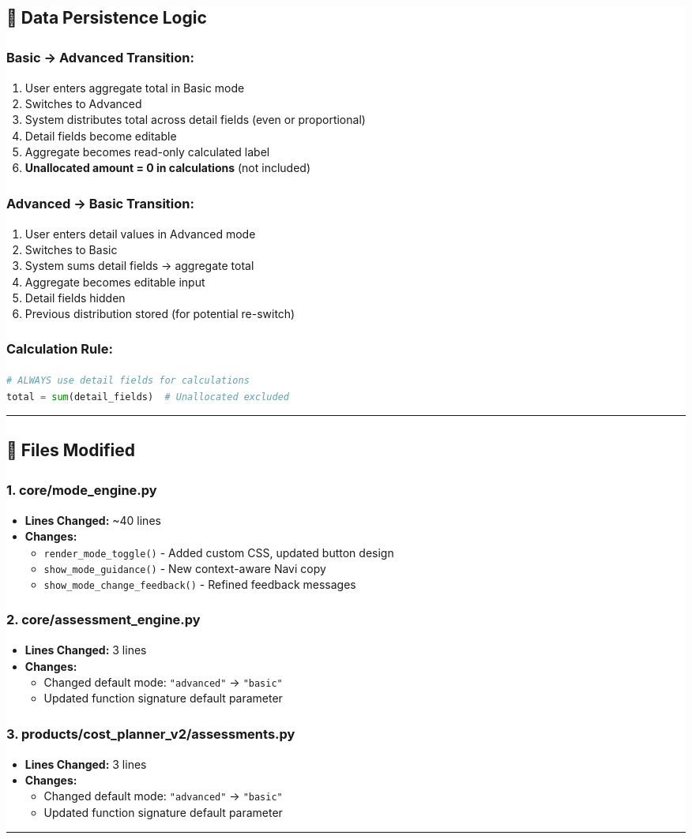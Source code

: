 ## 🔄 Data Persistence Logic

### **Basic → Advanced Transition:**
1. User enters aggregate total in Basic mode
2. Switches to Advanced
3. System distributes total across detail fields (even or proportional)
4. Detail fields become editable
5. Aggregate becomes read-only calculated label
6. **Unallocated amount = 0 in calculations** (not included)

### **Advanced → Basic Transition:**
1. User enters detail values in Advanced mode
2. Switches to Basic
3. System sums detail fields → aggregate total
4. Aggregate becomes editable input
5. Detail fields hidden
6. Previous distribution stored (for potential re-switch)

### **Calculation Rule:**
```python
# ALWAYS use detail fields for calculations
total = sum(detail_fields)  # Unallocated excluded
```

---

## 📁 Files Modified

### **1. core/mode_engine.py**
- **Lines Changed:** ~40 lines
- **Changes:**
  - `render_mode_toggle()` - Added custom CSS, updated button design
  - `show_mode_guidance()` - New context-aware Navi copy
  - `show_mode_change_feedback()` - Refined feedback messages

### **2. core/assessment_engine.py**
- **Lines Changed:** 3 lines
- **Changes:**
  - Changed default mode: `"advanced"` → `"basic"`
  - Updated function signature default parameter

### **3. products/cost_planner_v2/assessments.py**
- **Lines Changed:** 3 lines
- **Changes:**
  - Changed default mode: `"advanced"` → `"basic"`
  - Updated function signature default parameter

---
